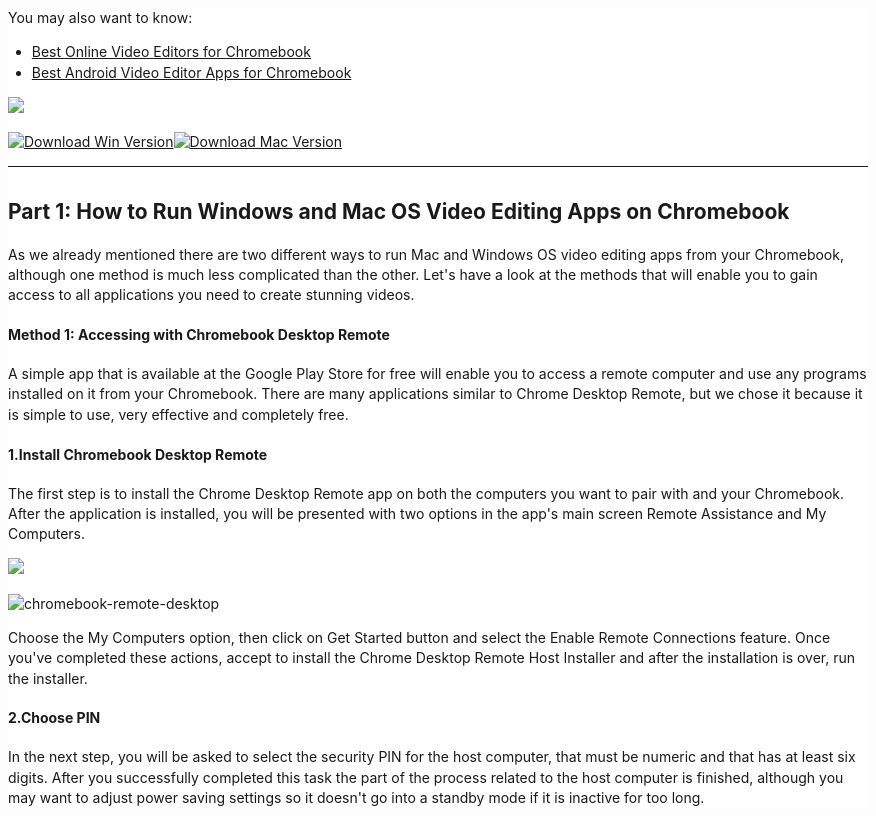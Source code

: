 You may also want to know:

* [Best Online Video Editors for Chromebook](https://tools.techidaily.com/wondershare/filmora/download/)
* [](https://tools.techidaily.com/wondershare/filmora/download/)[Best Android Video Editor Apps for Chromebook](https://tools.techidaily.com/wondershare/filmora/download/)[](https://tools.techidaily.com/wondershare/filmora/download/)


<a href="https://secure.2checkout.com/order/checkout.php?PRODS=3546200&QTY=1&AFFILIATE=108875&CART=1"><img src="http://www.binteko.com/sites/default/files/banner01_468x60a.gif" border="0"></a>

[![Download Win Version](https://images.wondershare.com/filmora/guide/download-btn-win.jpg)](https://tools.techidaily.com/wondershare/filmora/download/)[![Download Mac Version](https://images.wondershare.com/filmora/guide/download-btn-mac.jpg)](https://tools.techidaily.com/wondershare/filmora/download/)

---

## Part 1: How to Run Windows and Mac OS Video Editing Apps on Chromebook

As we already mentioned there are two different ways to run Mac and Windows OS video editing apps from your Chromebook, although one method is much less complicated than the other. Let's have a look at the methods that will enable you to gain access to all applications you need to create stunning videos.

#### Method 1: Accessing with Chromebook Desktop Remote

A simple app that is available at the Google Play Store for free will enable you to access a remote computer and use any programs installed on it from your Chromebook. There are many applications similar to Chrome Desktop Remote, but we chose it because it is simple to use, very effective and completely free.

#### 1.Install Chromebook Desktop Remote

The first step is to install the Chrome Desktop Remote app on both the computers you want to pair with and your Chromebook. After the application is installed, you will be presented with two options in the app's main screen Remote Assistance and My Computers.


<a href="https://secure.2checkout.com/order/checkout.php?PRODS=35038891&QTY=1&AFFILIATE=108875&CART=1"><img src="https://www.dupinout.com/wp-content/uploads/2021/12/DupInOut-New-Duplicate-Scan-Tab.png" border="0"></a>

![chromebook-remote-desktop](https://images.wondershare.com/filmora/article-images/chromebook-remote-desktop.jpg)

Choose the My Computers option, then click on Get Started button and select the Enable Remote Connections feature. Once you've completed these actions, accept to install the Chrome Desktop Remote Host Installer and after the installation is over, run the installer.

#### 2.Choose PIN

In the next step, you will be asked to select the security PIN for the host computer, that must be numeric and that has at least six digits. After you successfully completed this task the part of the process related to the host computer is finished, although you may want to adjust power saving settings so it doesn't go into a standby mode if it is inactive for too long.
